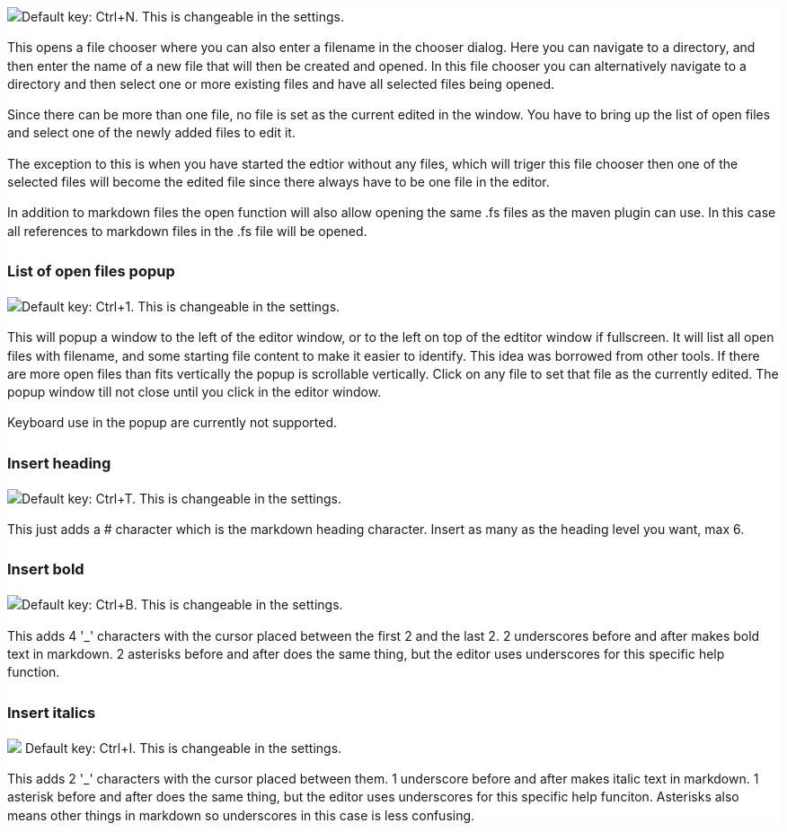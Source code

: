 ![](https://download.natusoft.se/Images/MarkdownDoc/mdd2new.png)Default key: Ctrl+N. This is changeable in the settings.

This opens a file chooser where you can also enter a filename in the chooser dialog. Here you can navigate to a directory, and then enter the name of a new file that will then be created and opened. In this file chooser you can alternatively navigate to a directory and then select one or more existing files and have all selected files being opened. 

Since there can be more than one file, no file is set as the current edited in the window. You have to bring up the list of open files and select one of the newly added files to edit it. 

The exception to this is when you have started the edtior without any files, which will triger this file chooser then one of the selected files will become the edited file since there always have to be one file in the editor.

In addition to markdown files the open function will also allow opening the same .fs files as the maven plugin can use. In this case all references to markdown files in the .fs file will be opened.

### List of open files popup

![](https://download.natusoft.se/Images/MarkdownDoc/mdd2openfiles.png)Default key: Ctrl+1. This is changeable in the settings.

This will popup a window to the left of the editor window, or to the left on top of the edtitor window if fullscreen. It will list all open files with filename, and some starting file content to make it easier to identify. This idea was borrowed from other tools. If there are more open files than fits vertically the popup is scrollable vertically. Click on any file to set that file as the currently edited. The popup window till not close until you click in the editor window. 

Keyboard use in the popup are currently not supported.

### Insert heading

![](https://download.natusoft.se/Images/MarkdownDoc/mdd2heading.png)Default key: Ctrl+T. This is changeable in the settings.

This just adds a # character which is the markdown heading character. Insert as many as the heading level you want, max 6.

### Insert bold

![](https://download.natusoft.se/Images/MarkdownDoc/mdd2bold.png)Default key: Ctrl+B. This is changeable in the settings.

This adds 4 '\_' characters with the cursor placed between the first 2 and the last 2. 2 underscores before and after makes bold text in markdown. 2 asterisks before and after does the same thing, but the editor uses underscores for this specific help function. 

### Insert italics

![](https://download.natusoft.se/Images/MarkdownDoc/mdd2italics.png) Default key: Ctrl+I. This is changeable in the settings.

This adds 2 '\_' characters with the cursor placed between them. 1 underscore before and after makes italic text in markdown. 1 asterisk before and after does the same thing, but the editor uses underscores for this specific help funciton. Asterisks also means other things in markdown so underscores in this case is less confusing. 
